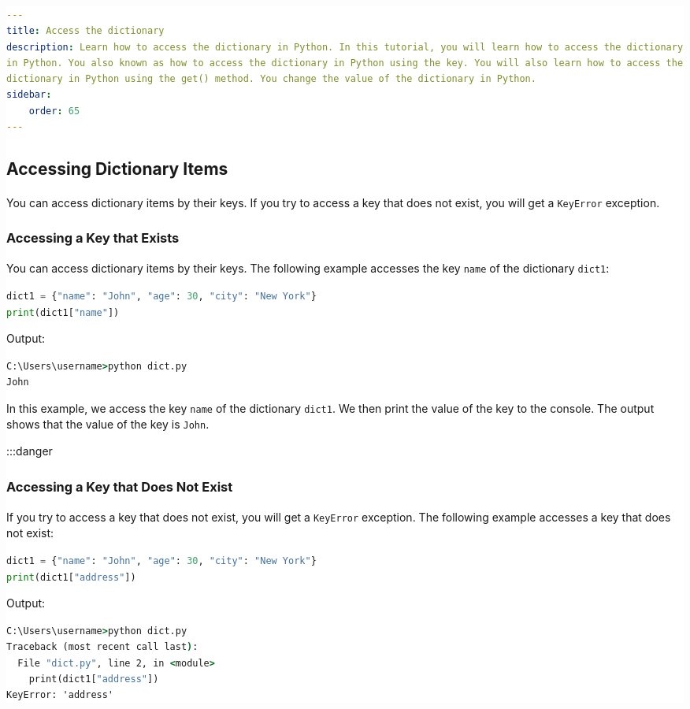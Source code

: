 ```yaml
---
title: Access the dictionary
description: Learn how to access the dictionary in Python. In this tutorial, you will learn how to access the dictionary in Python. You also known as how to access the dictionary in Python using the key. You will also learn how to access the dictionary in Python using the get() method. You change the value of the dictionary in Python.
sidebar: 
    order: 65
---
```


## Accessing Dictionary Items
You can access dictionary items by their keys. If you try to access a key that does not exist, you will get a `KeyError` exception. 

### Accessing a Key that Exists
You can access dictionary items by their keys. The following example accesses the key `name` of the dictionary `dict1`:

```python title="dict.py" showLineNumbers{1} {1-3}
dict1 = {"name": "John", "age": 30, "city": "New York"}
print(dict1["name"])
```

Output:

```cmd title="command" showLineNumbers{1} {2-4}
C:\Users\username>python dict.py
John
```

In this example, we access the key `name` of the dictionary `dict1`. We then print the value of the key to the console. The output shows that the value of the key is `John`.

:::danger

### Accessing a Key that Does Not Exist

If you try to access a key that does not exist, you will get a `KeyError` exception. The following example accesses a key that does not exist:

```python title="dict.py" showLineNumbers{1} {1-3}
dict1 = {"name": "John", "age": 30, "city": "New York"}
print(dict1["address"])
```

Output:

```cmd title="command" showLineNumbers{1} {2-7}
C:\Users\username>python dict.py
Traceback (most recent call last):
  File "dict.py", line 2, in <module>
    print(dict1["address"])
KeyError: 'address'
```
